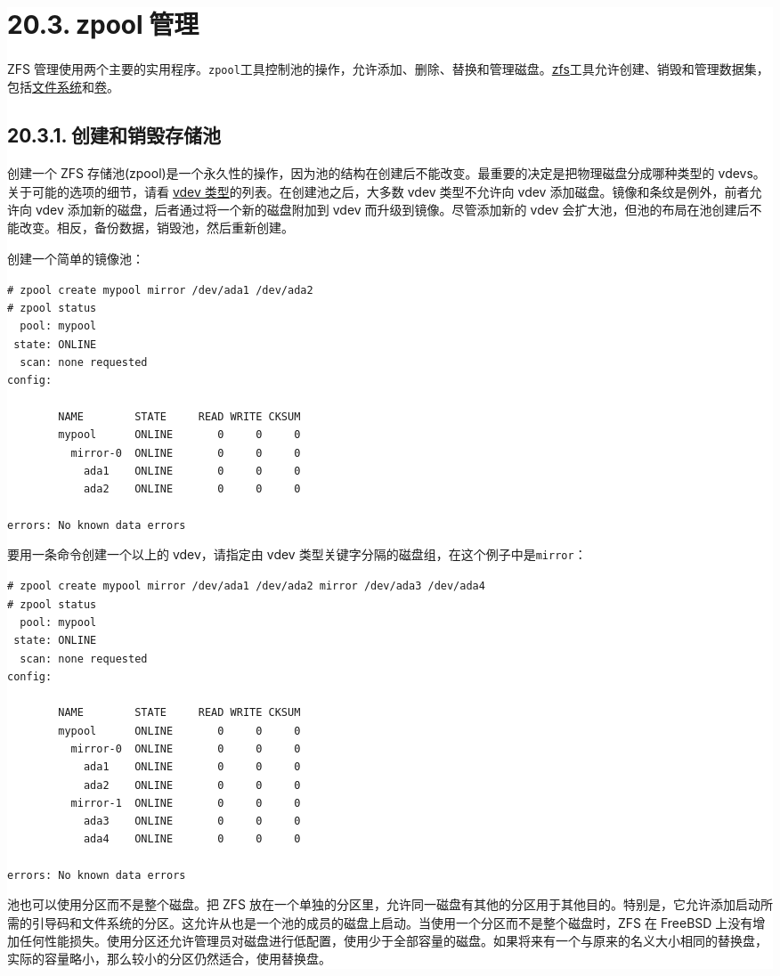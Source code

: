 # 20.3. zpool 管理

ZFS 管理使用两个主要的实用程序。`zpool`工具控制池的操作，允许添加、删除、替换和管理磁盘。[zfs](https://docs.freebsd.org/en/books/handbook/zfs/#zfs-zfs)工具允许创建、销毁和管理数据集，包括[文件系统](https://docs.freebsd.org/en/books/handbook/zfs/#zfs-term-filesystem)和[卷](https://docs.freebsd.org/en/books/handbook/zfs/#zfs-term-volume)。

## 20.3.1. 创建和销毁存储池

创建一个 ZFS 存储池(zpool)是一个永久性的操作，因为池的结构在创建后不能改变。最重要的决定是把物理磁盘分成哪种类型的 vdevs。关于可能的选项的细节，请看 [vdev 类型](https://docs.freebsd.org/en/books/handbook/zfs/#zfs-term-vdev)的列表。在创建池之后，大多数 vdev 类型不允许向 vdev 添加磁盘。镜像和条纹是例外，前者允许向 vdev 添加新的磁盘，后者通过将一个新的磁盘附加到 vdev 而升级到镜像。尽管添加新的 vdev 会扩大池，但池的布局在池创建后不能改变。相反，备份数据，销毁池，然后重新创建。

创建一个简单的镜像池：
```
# zpool create mypool mirror /dev/ada1 /dev/ada2
# zpool status
  pool: mypool
 state: ONLINE
  scan: none requested
config:

        NAME        STATE     READ WRITE CKSUM
        mypool      ONLINE       0     0     0
          mirror-0  ONLINE       0     0     0
            ada1    ONLINE       0     0     0
            ada2    ONLINE       0     0     0

errors: No known data errors
```
要用一条命令创建一个以上的 vdev，请指定由 vdev 类型关键字分隔的磁盘组，在这个例子中是`mirror`：
```
# zpool create mypool mirror /dev/ada1 /dev/ada2 mirror /dev/ada3 /dev/ada4
# zpool status
  pool: mypool
 state: ONLINE
  scan: none requested
config:

        NAME        STATE     READ WRITE CKSUM
        mypool      ONLINE       0     0     0
          mirror-0  ONLINE       0     0     0
            ada1    ONLINE       0     0     0
            ada2    ONLINE       0     0     0
          mirror-1  ONLINE       0     0     0
            ada3    ONLINE       0     0     0
            ada4    ONLINE       0     0     0

errors: No known data errors
```
池也可以使用分区而不是整个磁盘。把 ZFS 放在一个单独的分区里，允许同一磁盘有其他的分区用于其他目的。特别是，它允许添加启动所需的引导码和文件系统的分区。这允许从也是一个池的成员的磁盘上启动。当使用一个分区而不是整个磁盘时，ZFS 在 FreeBSD 上没有增加任何性能损失。使用分区还允许管理员对磁盘进行低配置，使用少于全部容量的磁盘。如果将来有一个与原来的名义大小相同的替换盘，实际的容量略小，那么较小的分区仍然适合，使用替换盘。
